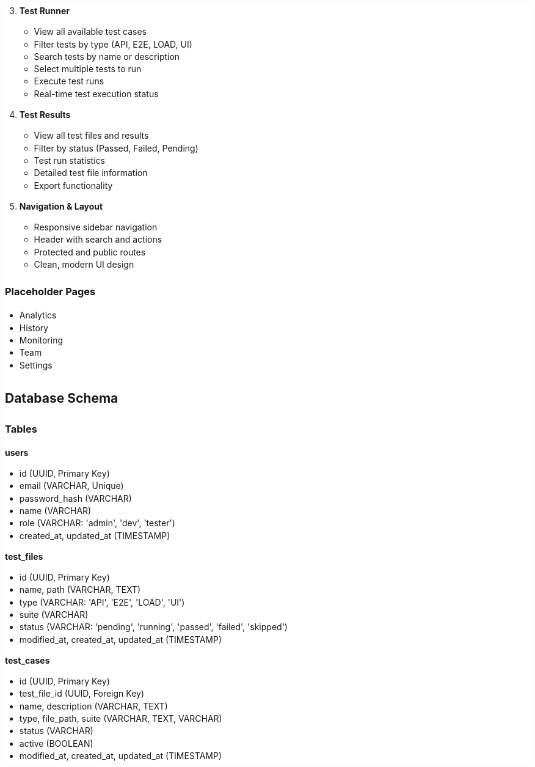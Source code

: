 3. **Test Runner**
   - View all available test cases
   - Filter tests by type (API, E2E, LOAD, UI)
   - Search tests by name or description
   - Select multiple tests to run
   - Execute test runs
   - Real-time test execution status

4. **Test Results**
   - View all test files and results
   - Filter by status (Passed, Failed, Pending)
   - Test run statistics
   - Detailed test file information
   - Export functionality

5. **Navigation & Layout**
   - Responsive sidebar navigation
   - Header with search and actions
   - Protected and public routes
   - Clean, modern UI design

### Placeholder Pages
- Analytics
- History
- Monitoring
- Team
- Settings

## Database Schema

### Tables

**users**
- id (UUID, Primary Key)
- email (VARCHAR, Unique)
- password_hash (VARCHAR)
- name (VARCHAR)
- role (VARCHAR: 'admin', 'dev', 'tester')
- created_at, updated_at (TIMESTAMP)

**test_files**
- id (UUID, Primary Key)
- name, path (VARCHAR, TEXT)
- type (VARCHAR: 'API', 'E2E', 'LOAD', 'UI')
- suite (VARCHAR)
- status (VARCHAR: 'pending', 'running', 'passed', 'failed', 'skipped')
- modified_at, created_at, updated_at (TIMESTAMP)

**test_cases**
- id (UUID, Primary Key)
- test_file_id (UUID, Foreign Key)
- name, description (VARCHAR, TEXT)
- type, file_path, suite (VARCHAR, TEXT, VARCHAR)
- status (VARCHAR)
- active (BOOLEAN)
- modified_at, created_at, updated_at (TIMESTAMP)
